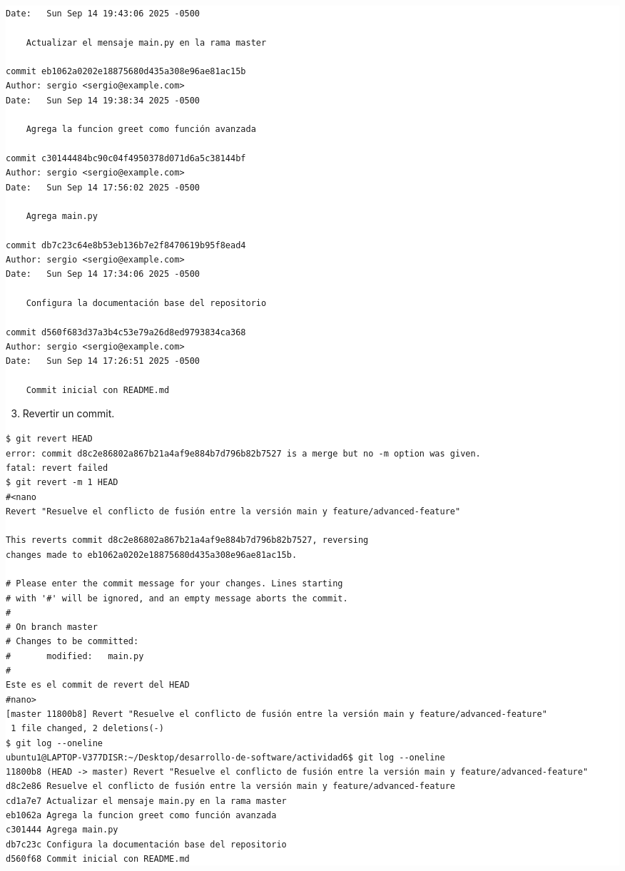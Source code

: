 ```
Date:   Sun Sep 14 19:43:06 2025 -0500

    Actualizar el mensaje main.py en la rama master

commit eb1062a0202e18875680d435a308e96ae81ac15b
Author: sergio <sergio@example.com>
Date:   Sun Sep 14 19:38:34 2025 -0500

    Agrega la funcion greet como función avanzada

commit c30144484bc90c04f4950378d071d6a5c38144bf
Author: sergio <sergio@example.com>
Date:   Sun Sep 14 17:56:02 2025 -0500

    Agrega main.py

commit db7c23c64e8b53eb136b7e2f8470619b95f8ead4
Author: sergio <sergio@example.com>
Date:   Sun Sep 14 17:34:06 2025 -0500

    Configura la documentación base del repositorio

commit d560f683d37a3b4c53e79a26d8ed9793834ca368
Author: sergio <sergio@example.com>
Date:   Sun Sep 14 17:26:51 2025 -0500

    Commit inicial con README.md
```
3. Revertir un commit.
```
$ git revert HEAD
error: commit d8c2e86802a867b21a4af9e884b7d796b82b7527 is a merge but no -m option was given.
fatal: revert failed
$ git revert -m 1 HEAD
#<nano
Revert "Resuelve el conflicto de fusión entre la versión main y feature/advanced-feature"

This reverts commit d8c2e86802a867b21a4af9e884b7d796b82b7527, reversing
changes made to eb1062a0202e18875680d435a308e96ae81ac15b.

# Please enter the commit message for your changes. Lines starting
# with '#' will be ignored, and an empty message aborts the commit.
#
# On branch master
# Changes to be committed:
#       modified:   main.py
#
Este es el commit de revert del HEAD
#nano>
[master 11800b8] Revert "Resuelve el conflicto de fusión entre la versión main y feature/advanced-feature"
 1 file changed, 2 deletions(-)
$ git log --oneline
ubuntu1@LAPTOP-V377DISR:~/Desktop/desarrollo-de-software/actividad6$ git log --oneline
11800b8 (HEAD -> master) Revert "Resuelve el conflicto de fusión entre la versión main y feature/advanced-feature"
d8c2e86 Resuelve el conflicto de fusión entre la versión main y feature/advanced-feature
cd1a7e7 Actualizar el mensaje main.py en la rama master
eb1062a Agrega la funcion greet como función avanzada
c301444 Agrega main.py
db7c23c Configura la documentación base del repositorio
d560f68 Commit inicial con README.md
```